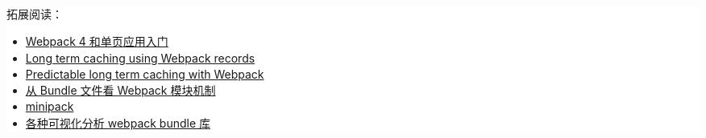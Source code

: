 拓展阅读：

- [Webpack 4 和单页应用入门](https://github.com/wallstreetcn/webpack-and-spa-guide)
- [Long term caching using Webpack records](https://medium.com/@songawee/long-term-caching-using-webpack-records-9ed9737d96f2)
- [Predictable long term caching with Webpack](https://medium.com/webpack/predictable-long-term-caching-with-webpack-d3eee1d3fa31)
- [从 Bundle 文件看 Webpack 模块机制](https://zhuanlan.zhihu.com/p/25954788)
- [minipack](https://github.com/ronami/minipack)
- [各种可视化分析 webpack bundle 库](https://survivejs.com/webpack/optimizing/build-analysis/)

